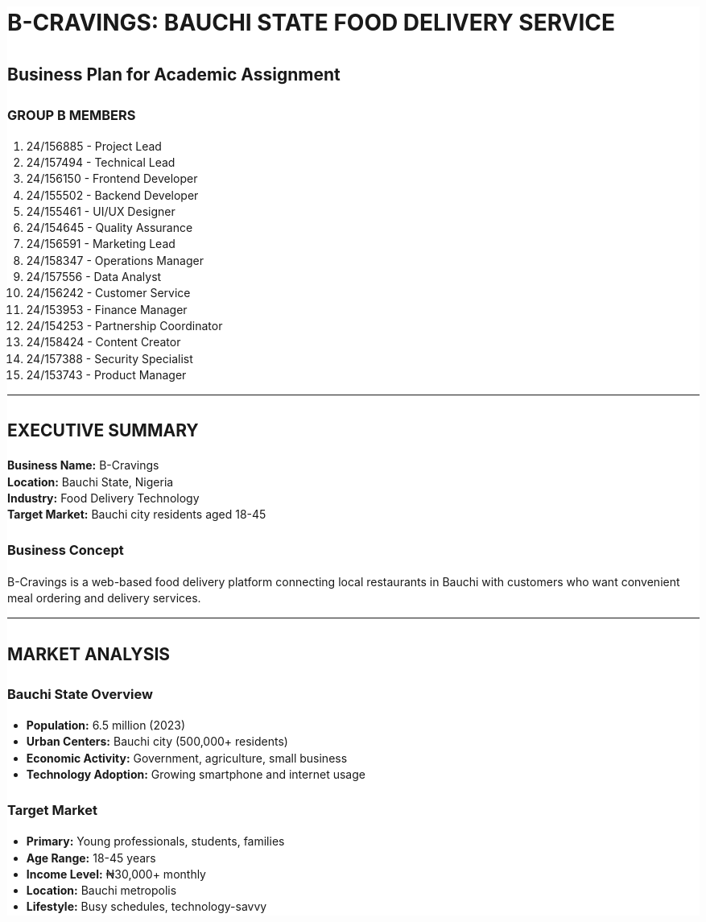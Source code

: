 
# B-CRAVINGS: BAUCHI STATE FOOD DELIVERY SERVICE
## Business Plan for Academic Assignment

### GROUP B MEMBERS
1. 24/156885 - Project Lead
2. 24/157494 - Technical Lead  
3. 24/156150 - Frontend Developer
4. 24/155502 - Backend Developer
5. 24/155461 - UI/UX Designer
6. 24/154645 - Quality Assurance
7. 24/156591 - Marketing Lead
8. 24/158347 - Operations Manager
9. 24/157556 - Data Analyst
10. 24/156242 - Customer Service
11. 24/153953 - Finance Manager
12. 24/154253 - Partnership Coordinator
13. 24/158424 - Content Creator
14. 24/157388 - Security Specialist
15. 24/153743 - Product Manager

---

## EXECUTIVE SUMMARY

**Business Name:** B-Cravings  
**Location:** Bauchi State, Nigeria  
**Industry:** Food Delivery Technology  
**Target Market:** Bauchi city residents aged 18-45

### Business Concept
B-Cravings is a web-based food delivery platform connecting local restaurants in Bauchi with customers who want convenient meal ordering and delivery services.

---

## MARKET ANALYSIS

### Bauchi State Overview
- **Population:** 6.5 million (2023)
- **Urban Centers:** Bauchi city (500,000+ residents)
- **Economic Activity:** Government, agriculture, small business
- **Technology Adoption:** Growing smartphone and internet usage

### Target Market
- **Primary:** Young professionals, students, families
- **Age Range:** 18-45 years
- **Income Level:** ₦30,000+ monthly
- **Location:** Bauchi metropolis
- **Lifestyle:** Busy schedules, technology-savvy
